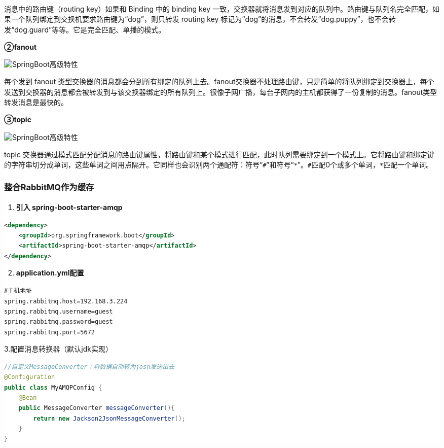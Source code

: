 消息中的路由键（routing key）如果和 Binding 中的 binding key 一致，交换器就将消息发到对应的队列中。路由键与队列名完全匹配，如果一个队列绑定到交换机要求路由键为“dog”，则只转发 routing key 标记为“dog”的消息，不会转发“dog.puppy”，也不会转发“dog.guard”等等。它是完全匹配、单播的模式。



**②fanout**

![SpringBoot高级特性](http://img.bcoder.top/2019.01.01/14.png)

每个发到 fanout 类型交换器的消息都会分到所有绑定的队列上去。fanout交换器不处理路由键，只是简单的将队列绑定到交换器上，每个发送到交换器的消息都会被转发到与该交换器绑定的所有队列上。很像子网广播，每台子网内的主机都获得了一份复制的消息。fanout类型转发消息是最快的。



**③topic**

![SpringBoot高级特性](http://img.bcoder.top/2019.01.01/15.png)

topic 交换器通过模式匹配分配消息的路由键属性，将路由键和某个模式进行匹配，此时队列需要绑定到一个模式上。它将路由键和绑定键的字符串切分成单词，这些单词之间用点隔开。它同样也会识别两个通配符：符号“`#`”和符号“`*`”。`#`匹配0个或多个单词，`*`匹配一个单词。





### 整合RabbitMQ作为缓存

1. **引入 spring-boot-starter-amqp**

```xml
<dependency>
    <groupId>org.springframework.boot</groupId>
    <artifactId>spring-boot-starter-amqp</artifactId>
</dependency>
```
2. **application.yml配置**

```properties
#主机地址
spring.rabbitmq.host=192.168.3.224
spring.rabbitmq.username=guest
spring.rabbitmq.password=guest
spring.rabbitmq.port=5672
```



3.配置消息转换器（默认jdk实现）

```java
//自定义MessageConverter：将数据自动转为josn发送出去
@Configuration
public class MyAMQPConfig {
    @Bean
    public MessageConverter messageConverter(){
        return new Jackson2JsonMessageConverter();
    }
}
```

